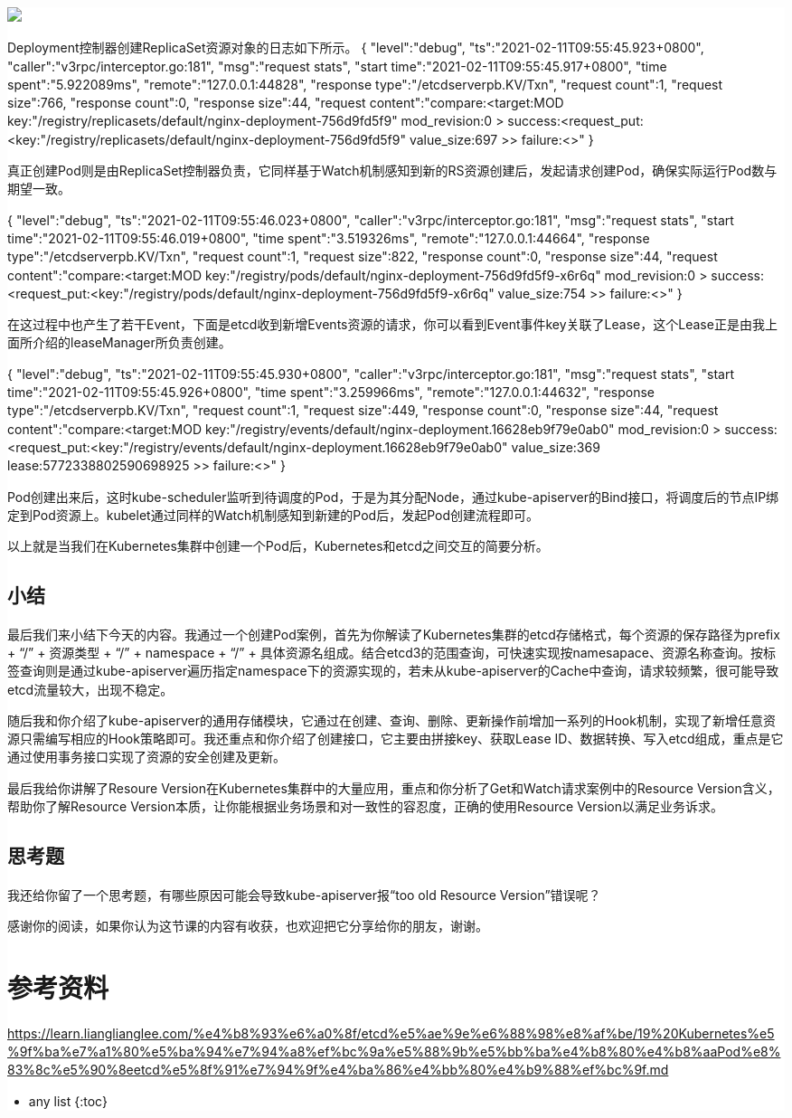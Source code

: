 ![](https://learn.lianglianglee.com/%e4%b8%93%e6%a0%8f/etcd%e5%ae%9e%e6%88%98%e8%af%be/assets/0e4edee8a33d4f0fa505df83568670f1.jpg)

Deployment控制器创建ReplicaSet资源对象的日志如下所示。
{ "level":"debug", "ts":"2021-02-11T09:55:45.923+0800", "caller":"v3rpc/interceptor.go:181", "msg":"request stats", "start time":"2021-02-11T09:55:45.917+0800", "time spent":"5.922089ms", "remote":"127.0.0.1:44828", "response type":"/etcdserverpb.KV/Txn", "request count":1, "request size":766, "response count":0, "response size":44, "request content":"compare:<target:MOD key:"/registry/replicasets/default/nginx-deployment-756d9fd5f9" mod_revision:0 > success:<request_put:<key:"/registry/replicasets/default/nginx-deployment-756d9fd5f9" value_size:697 >> failure:<>" }

真正创建Pod则是由ReplicaSet控制器负责，它同样基于Watch机制感知到新的RS资源创建后，发起请求创建Pod，确保实际运行Pod数与期望一致。

{ "level":"debug", "ts":"2021-02-11T09:55:46.023+0800", "caller":"v3rpc/interceptor.go:181", "msg":"request stats", "start time":"2021-02-11T09:55:46.019+0800", "time spent":"3.519326ms", "remote":"127.0.0.1:44664", "response type":"/etcdserverpb.KV/Txn", "request count":1, "request size":822, "response count":0, "response size":44, "request content":"compare:<target:MOD key:"/registry/pods/default/nginx-deployment-756d9fd5f9-x6r6q" mod_revision:0 > success:<request_put:<key:"/registry/pods/default/nginx-deployment-756d9fd5f9-x6r6q" value_size:754 >> failure:<>" }

在这过程中也产生了若干Event，下面是etcd收到新增Events资源的请求，你可以看到Event事件key关联了Lease，这个Lease正是由我上面所介绍的leaseManager所负责创建。

{ "level":"debug", "ts":"2021-02-11T09:55:45.930+0800", "caller":"v3rpc/interceptor.go:181", "msg":"request stats", "start time":"2021-02-11T09:55:45.926+0800", "time spent":"3.259966ms", "remote":"127.0.0.1:44632", "response type":"/etcdserverpb.KV/Txn", "request count":1, "request size":449, "response count":0, "response size":44, "request content":"compare:<target:MOD key:"/registry/events/default/nginx-deployment.16628eb9f79e0ab0" mod_revision:0 > success:<request_put:<key:"/registry/events/default/nginx-deployment.16628eb9f79e0ab0" value_size:369 lease:5772338802590698925 >> failure:<>" }

Pod创建出来后，这时kube-scheduler监听到待调度的Pod，于是为其分配Node，通过kube-apiserver的Bind接口，将调度后的节点IP绑定到Pod资源上。kubelet通过同样的Watch机制感知到新建的Pod后，发起Pod创建流程即可。

以上就是当我们在Kubernetes集群中创建一个Pod后，Kubernetes和etcd之间交互的简要分析。

## 小结

最后我们来小结下今天的内容。我通过一个创建Pod案例，首先为你解读了Kubernetes集群的etcd存储格式，每个资源的保存路径为prefix + “/” + 资源类型 + “/” + namespace + “/” + 具体资源名组成。结合etcd3的范围查询，可快速实现按namesapace、资源名称查询。按标签查询则是通过kube-apiserver遍历指定namespace下的资源实现的，若未从kube-apiserver的Cache中查询，请求较频繁，很可能导致etcd流量较大，出现不稳定。

随后我和你介绍了kube-apiserver的通用存储模块，它通过在创建、查询、删除、更新操作前增加一系列的Hook机制，实现了新增任意资源只需编写相应的Hook策略即可。我还重点和你介绍了创建接口，它主要由拼接key、获取Lease ID、数据转换、写入etcd组成，重点是它通过使用事务接口实现了资源的安全创建及更新。

最后我给你讲解了Resoure Version在Kubernetes集群中的大量应用，重点和你分析了Get和Watch请求案例中的Resource Version含义，帮助你了解Resource Version本质，让你能根据业务场景和对一致性的容忍度，正确的使用Resource Version以满足业务诉求。

## 思考题

我还给你留了一个思考题，有哪些原因可能会导致kube-apiserver报“too old Resource Version”错误呢？

感谢你的阅读，如果你认为这节课的内容有收获，也欢迎把它分享给你的朋友，谢谢。




# 参考资料

https://learn.lianglianglee.com/%e4%b8%93%e6%a0%8f/etcd%e5%ae%9e%e6%88%98%e8%af%be/19%20Kubernetes%e5%9f%ba%e7%a1%80%e5%ba%94%e7%94%a8%ef%bc%9a%e5%88%9b%e5%bb%ba%e4%b8%80%e4%b8%aaPod%e8%83%8c%e5%90%8eetcd%e5%8f%91%e7%94%9f%e4%ba%86%e4%bb%80%e4%b9%88%ef%bc%9f.md

* any list
{:toc}
